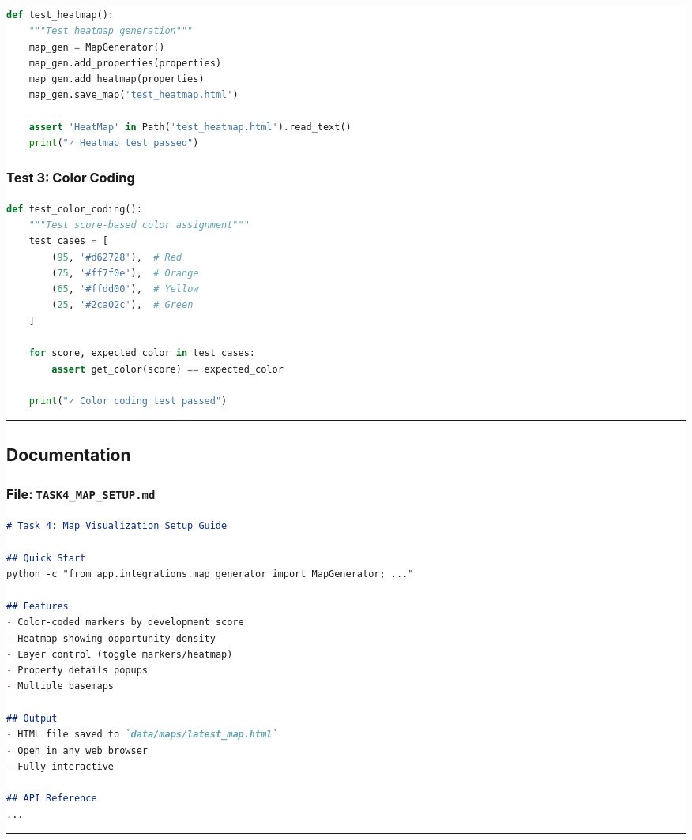 ```python
def test_heatmap():
    """Test heatmap generation"""
    map_gen = MapGenerator()
    map_gen.add_properties(properties)
    map_gen.add_heatmap(properties)
    map_gen.save_map('test_heatmap.html')
    
    assert 'HeatMap' in Path('test_heatmap.html').read_text()
    print("✓ Heatmap test passed")
```

### Test 3: Color Coding

```python
def test_color_coding():
    """Test score-based color assignment"""
    test_cases = [
        (95, '#d62728'),  # Red
        (75, '#ff7f0e'),  # Orange
        (65, '#ffdd00'),  # Yellow
        (25, '#2ca02c'),  # Green
    ]
    
    for score, expected_color in test_cases:
        assert get_color(score) == expected_color
    
    print("✓ Color coding test passed")
```

---

## Documentation

### File: `TASK4_MAP_SETUP.md`

```markdown
# Task 4: Map Visualization Setup Guide

## Quick Start
python -c "from app.integrations.map_generator import MapGenerator; ..."

## Features
- Color-coded markers by development score
- Heatmap showing opportunity density
- Layer control (toggle markers/heatmap)
- Property details popups
- Multiple basemaps

## Output
- HTML file saved to `data/maps/latest_map.html`
- Open in any web browser
- Fully interactive

## API Reference
...
```

---